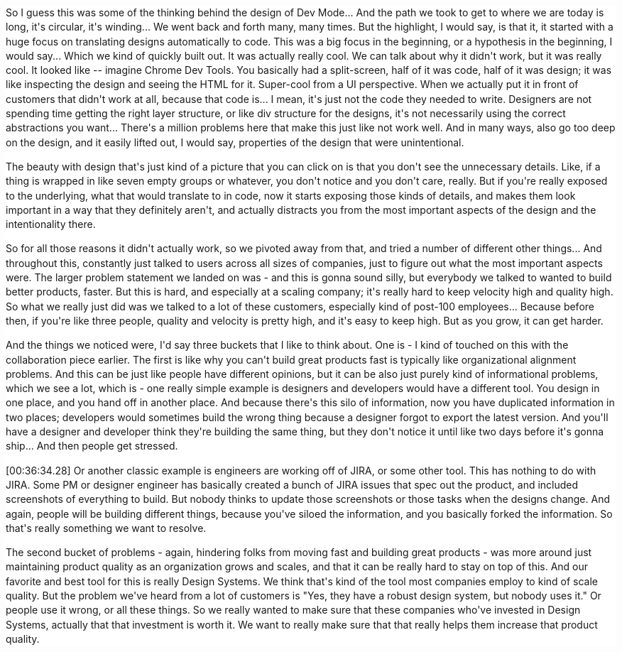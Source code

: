 So I guess this was some of the thinking behind the design of Dev Mode... And the path we took to get to where we are today is long, it's circular, it's winding... We went back and forth many, many times. But the highlight, I would say, is that it, it started with a huge focus on translating designs automatically to code. This was a big focus in the beginning, or a hypothesis in the beginning, I would say... Which we kind of quickly built out. It was actually really cool. We can talk about why it didn't work, but it was really cool. It looked like -- imagine Chrome Dev Tools. You basically had a split-screen, half of it was code, half of it was design; it was like inspecting the design and seeing the HTML for it. Super-cool from a UI perspective. When we actually put it in front of customers that didn't work at all, because that code is... I mean, it's just not the code they needed to write. Designers are not spending time getting the right layer structure, or like div structure for the designs, it's not necessarily using the correct abstractions you want... There's a million problems here that make this just like not work well. And in many ways, also go too deep on the design, and it easily lifted out, I would say, properties of the design that were unintentional.

The beauty with design that's just kind of a picture that you can click on is that you don't see the unnecessary details. Like, if a thing is wrapped in like seven empty groups or whatever, you don't notice and you don't care, really. But if you're really exposed to the underlying, what that would translate to in code, now it starts exposing those kinds of details, and makes them look important in a way that they definitely aren't, and actually distracts you from the most important aspects of the design and the intentionality there.

So for all those reasons it didn't actually work, so we pivoted away from that, and tried a number of different other things... And throughout this, constantly just talked to users across all sizes of companies, just to figure out what the most important aspects were. The larger problem statement we landed on was - and this is gonna sound silly, but everybody we talked to wanted to build better products, faster. But this is hard, and especially at a scaling company; it's really hard to keep velocity high and quality high. So what we really just did was we talked to a lot of these customers, especially kind of post-100 employees... Because before then, if you're like three people, quality and velocity is pretty high, and it's easy to keep high. But as you grow, it can get harder.

And the things we noticed were, I'd say three buckets that I like to think about. One is - I kind of touched on this with the collaboration piece earlier. The first is like why you can't build great products fast is typically like organizational alignment problems. And this can be just like people have different opinions, but it can be also just purely kind of informational problems, which we see a lot, which is - one really simple example is designers and developers would have a different tool. You design in one place, and you hand off in another place. And because there's this silo of information, now you have duplicated information in two places; developers would sometimes build the wrong thing because a designer forgot to export the latest version. And you'll have a designer and developer think they're building the same thing, but they don't notice it until like two days before it's gonna ship... And then people get stressed.

\[00:36:34.28\] Or another classic example is engineers are working off of JIRA, or some other tool. This has nothing to do with JIRA. Some PM or designer engineer has basically created a bunch of JIRA issues that spec out the product, and included screenshots of everything to build. But nobody thinks to update those screenshots or those tasks when the designs change. And again, people will be building different things, because you've siloed the information, and you basically forked the information. So that's really something we want to resolve.

The second bucket of problems - again, hindering folks from moving fast and building great products - was more around just maintaining product quality as an organization grows and scales, and that it can be really hard to stay on top of this. And our favorite and best tool for this is really Design Systems. We think that's kind of the tool most companies employ to kind of scale quality. But the problem we've heard from a lot of customers is "Yes, they have a robust design system, but nobody uses it." Or people use it wrong, or all these things. So we really wanted to make sure that these companies who've invested in Design Systems, actually that that investment is worth it. We want to really make sure that that really helps them increase that product quality.
